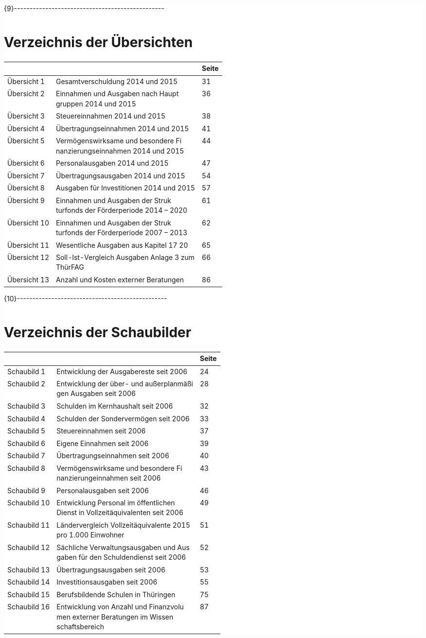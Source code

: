 {9}------------------------------------------------

# **Verzeichnis der Übersichten**

|              |                                                                            | Seite |
|--------------|----------------------------------------------------------------------------|-------|
| Übersicht 1  | Gesamtverschuldung 2014 und 2015                                           | 31    |
| Übersicht 2  | Einnahmen und Ausgaben nach Haupt<br>gruppen 2014 und 2015                 | 36    |
| Übersicht 3  | Steuereinnahmen 2014 und 2015                                              | 38    |
| Übersicht 4  | Übertragungseinnahmen 2014 und 2015                                        | 41    |
| Übersicht 5  | Vermögenswirksame und besondere Fi<br>nanzierungseinnahmen 2014 und 2015   | 44    |
| Übersicht 6  | Personalausgaben 2014 und 2015                                             | 47    |
| Übersicht 7  | Übertragungsausgaben 2014 und 2015                                         | 54    |
| Übersicht 8  | Ausgaben für Investitionen 2014 und 2015                                   | 57    |
| Übersicht 9  | Einnahmen und Ausgaben der Struk<br>turfonds der Förderperiode 2014 – 2020 | 61    |
| Übersicht 10 | Einnahmen und Ausgaben der Struk<br>turfonds der Förderperiode 2007 – 2013 | 62    |
| Übersicht 11 | Wesentliche Ausgaben aus Kapitel 17 20                                     | 65    |
| Übersicht 12 | Soll-Ist-Vergleich Ausgaben Anlage 3 zum<br>ThürFAG                        | 66    |
| Übersicht 13 | Anzahl und Kosten externer Beratungen                                      | 86    |

{10}------------------------------------------------

# **Verzeichnis der Schaubilder**

|              |                                                                                              | Seite |
|--------------|----------------------------------------------------------------------------------------------|-------|
| Schaubild 1  | Entwicklung der Ausgabereste seit 2006                                                       | 24    |
| Schaubild 2  | Entwicklung der über- und außerplanmäßi<br>gen Ausgaben seit 2006                            | 28    |
| Schaubild 3  | Schulden im Kernhaushalt seit 2006                                                           | 32    |
| Schaubild 4  | Schulden der Sondervermögen seit 2006                                                        | 33    |
| Schaubild 5  | Steuereinnahmen seit 2006                                                                    | 37    |
| Schaubild 6  | Eigene Einnahmen seit 2006                                                                   | 39    |
| Schaubild 7  | Übertragungseinnahmen seit 2006                                                              | 40    |
| Schaubild 8  | Vermögenswirksame und besondere Fi<br>nanzierungeinnahmen seit 2006                          | 43    |
| Schaubild 9  | Personalausgaben seit 2006                                                                   | 46    |
| Schaubild 10 | Entwicklung Personal im öffentlichen<br>Dienst in Vollzeitäquivalenten seit 2006             | 49    |
| Schaubild 11 | Ländervergleich Vollzeitäquivalente 2015<br>pro 1.000 Einwohner                              | 51    |
| Schaubild 12 | Sächliche Verwaltungsausgaben und Aus<br>gaben für den Schuldendienst seit 2006              | 52    |
| Schaubild 13 | Übertragungsausgaben seit 2006                                                               | 53    |
| Schaubild 14 | Investitionsausgaben seit 2006                                                               | 55    |
| Schaubild 15 | Berufsbildende Schulen in Thüringen                                                          | 75    |
| Schaubild 16 | Entwicklung von Anzahl und Finanzvolu<br>men externer Beratungen im Wissen<br>schaftsbereich | 87    |